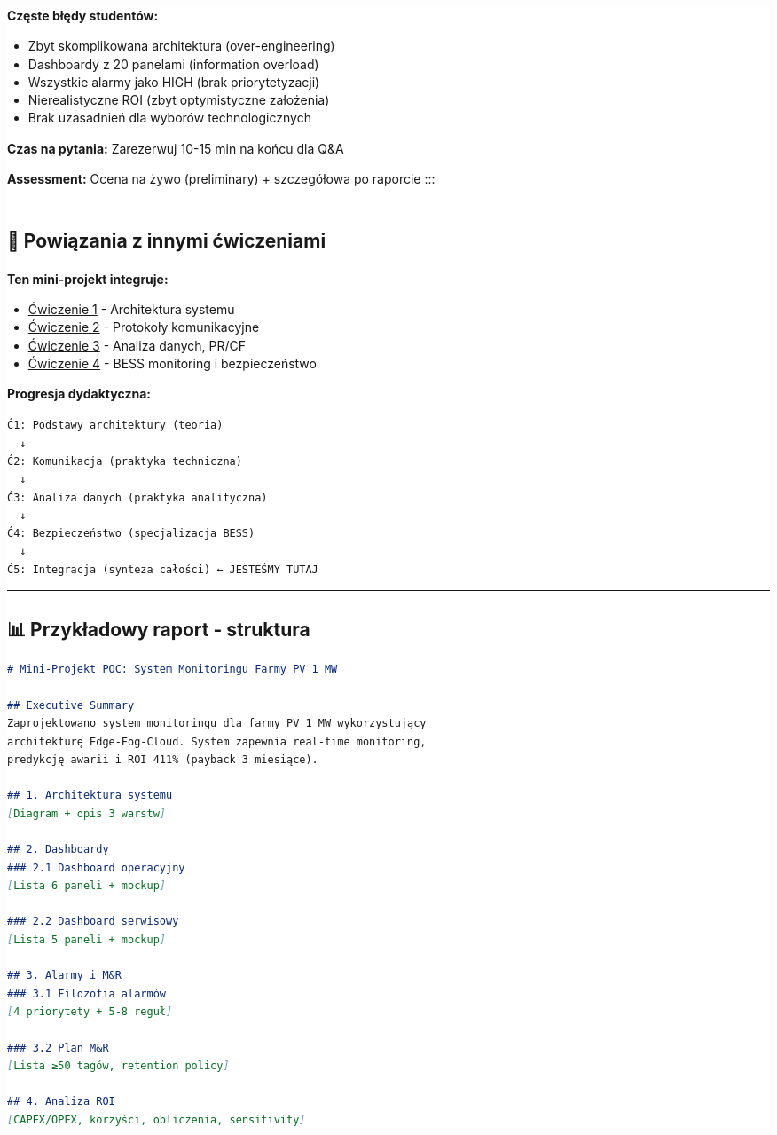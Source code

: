 **Częste błędy studentów:**
- Zbyt skomplikowana architektura (over-engineering)
- Dashboardy z 20 panelami (information overload)
- Wszystkie alarmy jako HIGH (brak priorytetyzacji)
- Nierealistyczne ROI (zbyt optymistyczne założenia)
- Brak uzasadnień dla wyborów technologicznych

**Czas na pytania:** Zarezerwuj 10-15 min na końcu dla Q&A

**Assessment:** Ocena na żywo (preliminary) + szczegółowa po raporcie
:::

---

## 🔗 Powiązania z innymi ćwiczeniami

**Ten mini-projekt integruje:**
- [Ćwiczenie 1](../cwiczenie-01-projekt-architektury-pv/) - Architektura systemu
- [Ćwiczenie 2](../cwiczenie-02-lab-komunikacji/) - Protokoły komunikacyjne
- [Ćwiczenie 3](../cwiczenie-03-analiza-danych/) - Analiza danych, PR/CF
- [Ćwiczenie 4](../cwiczenie-04-bess-monitoring-bezpieczenstwo/) - BESS monitoring i bezpieczeństwo

**Progresja dydaktyczna:**
```
Ć1: Podstawy architektury (teoria)
  ↓
Ć2: Komunikacja (praktyka techniczna)
  ↓
Ć3: Analiza danych (praktyka analityczna)
  ↓
Ć4: Bezpieczeństwo (specjalizacja BESS)
  ↓
Ć5: Integracja (synteza całości) ← JESTEŚMY TUTAJ
```

---

## 📊 Przykładowy raport - struktura

```markdown
# Mini-Projekt POC: System Monitoringu Farmy PV 1 MW

## Executive Summary
Zaprojektowano system monitoringu dla farmy PV 1 MW wykorzystujący
architekturę Edge-Fog-Cloud. System zapewnia real-time monitoring, 
predykcję awarii i ROI 411% (payback 3 miesiące).

## 1. Architektura systemu
[Diagram + opis 3 warstw]

## 2. Dashboardy
### 2.1 Dashboard operacyjny
[Lista 6 paneli + mockup]

### 2.2 Dashboard serwisowy  
[Lista 5 paneli + mockup]

## 3. Alarmy i M&R
### 3.1 Filozofia alarmów
[4 priorytety + 5-8 reguł]

### 3.2 Plan M&R
[Lista ≥50 tagów, retention policy]

## 4. Analiza ROI
[CAPEX/OPEX, korzyści, obliczenia, sensitivity]
```